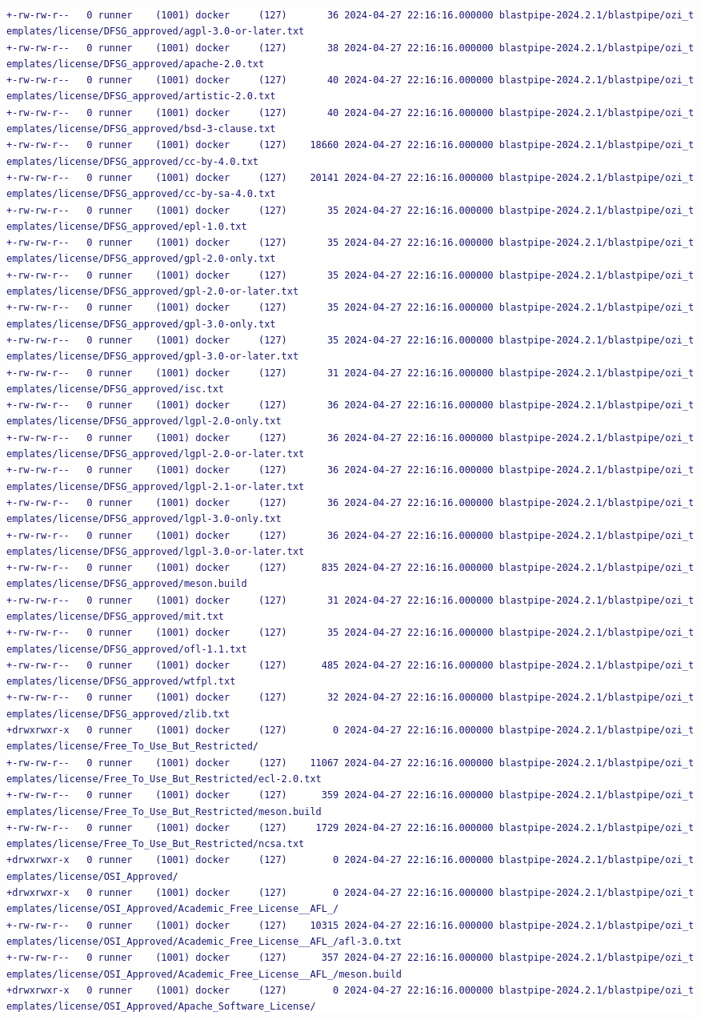 ```diff
+-rw-rw-r--   0 runner    (1001) docker     (127)       36 2024-04-27 22:16:16.000000 blastpipe-2024.2.1/blastpipe/ozi_templates/license/DFSG_approved/agpl-3.0-or-later.txt
+-rw-rw-r--   0 runner    (1001) docker     (127)       38 2024-04-27 22:16:16.000000 blastpipe-2024.2.1/blastpipe/ozi_templates/license/DFSG_approved/apache-2.0.txt
+-rw-rw-r--   0 runner    (1001) docker     (127)       40 2024-04-27 22:16:16.000000 blastpipe-2024.2.1/blastpipe/ozi_templates/license/DFSG_approved/artistic-2.0.txt
+-rw-rw-r--   0 runner    (1001) docker     (127)       40 2024-04-27 22:16:16.000000 blastpipe-2024.2.1/blastpipe/ozi_templates/license/DFSG_approved/bsd-3-clause.txt
+-rw-rw-r--   0 runner    (1001) docker     (127)    18660 2024-04-27 22:16:16.000000 blastpipe-2024.2.1/blastpipe/ozi_templates/license/DFSG_approved/cc-by-4.0.txt
+-rw-rw-r--   0 runner    (1001) docker     (127)    20141 2024-04-27 22:16:16.000000 blastpipe-2024.2.1/blastpipe/ozi_templates/license/DFSG_approved/cc-by-sa-4.0.txt
+-rw-rw-r--   0 runner    (1001) docker     (127)       35 2024-04-27 22:16:16.000000 blastpipe-2024.2.1/blastpipe/ozi_templates/license/DFSG_approved/epl-1.0.txt
+-rw-rw-r--   0 runner    (1001) docker     (127)       35 2024-04-27 22:16:16.000000 blastpipe-2024.2.1/blastpipe/ozi_templates/license/DFSG_approved/gpl-2.0-only.txt
+-rw-rw-r--   0 runner    (1001) docker     (127)       35 2024-04-27 22:16:16.000000 blastpipe-2024.2.1/blastpipe/ozi_templates/license/DFSG_approved/gpl-2.0-or-later.txt
+-rw-rw-r--   0 runner    (1001) docker     (127)       35 2024-04-27 22:16:16.000000 blastpipe-2024.2.1/blastpipe/ozi_templates/license/DFSG_approved/gpl-3.0-only.txt
+-rw-rw-r--   0 runner    (1001) docker     (127)       35 2024-04-27 22:16:16.000000 blastpipe-2024.2.1/blastpipe/ozi_templates/license/DFSG_approved/gpl-3.0-or-later.txt
+-rw-rw-r--   0 runner    (1001) docker     (127)       31 2024-04-27 22:16:16.000000 blastpipe-2024.2.1/blastpipe/ozi_templates/license/DFSG_approved/isc.txt
+-rw-rw-r--   0 runner    (1001) docker     (127)       36 2024-04-27 22:16:16.000000 blastpipe-2024.2.1/blastpipe/ozi_templates/license/DFSG_approved/lgpl-2.0-only.txt
+-rw-rw-r--   0 runner    (1001) docker     (127)       36 2024-04-27 22:16:16.000000 blastpipe-2024.2.1/blastpipe/ozi_templates/license/DFSG_approved/lgpl-2.0-or-later.txt
+-rw-rw-r--   0 runner    (1001) docker     (127)       36 2024-04-27 22:16:16.000000 blastpipe-2024.2.1/blastpipe/ozi_templates/license/DFSG_approved/lgpl-2.1-or-later.txt
+-rw-rw-r--   0 runner    (1001) docker     (127)       36 2024-04-27 22:16:16.000000 blastpipe-2024.2.1/blastpipe/ozi_templates/license/DFSG_approved/lgpl-3.0-only.txt
+-rw-rw-r--   0 runner    (1001) docker     (127)       36 2024-04-27 22:16:16.000000 blastpipe-2024.2.1/blastpipe/ozi_templates/license/DFSG_approved/lgpl-3.0-or-later.txt
+-rw-rw-r--   0 runner    (1001) docker     (127)      835 2024-04-27 22:16:16.000000 blastpipe-2024.2.1/blastpipe/ozi_templates/license/DFSG_approved/meson.build
+-rw-rw-r--   0 runner    (1001) docker     (127)       31 2024-04-27 22:16:16.000000 blastpipe-2024.2.1/blastpipe/ozi_templates/license/DFSG_approved/mit.txt
+-rw-rw-r--   0 runner    (1001) docker     (127)       35 2024-04-27 22:16:16.000000 blastpipe-2024.2.1/blastpipe/ozi_templates/license/DFSG_approved/ofl-1.1.txt
+-rw-rw-r--   0 runner    (1001) docker     (127)      485 2024-04-27 22:16:16.000000 blastpipe-2024.2.1/blastpipe/ozi_templates/license/DFSG_approved/wtfpl.txt
+-rw-rw-r--   0 runner    (1001) docker     (127)       32 2024-04-27 22:16:16.000000 blastpipe-2024.2.1/blastpipe/ozi_templates/license/DFSG_approved/zlib.txt
+drwxrwxr-x   0 runner    (1001) docker     (127)        0 2024-04-27 22:16:16.000000 blastpipe-2024.2.1/blastpipe/ozi_templates/license/Free_To_Use_But_Restricted/
+-rw-rw-r--   0 runner    (1001) docker     (127)    11067 2024-04-27 22:16:16.000000 blastpipe-2024.2.1/blastpipe/ozi_templates/license/Free_To_Use_But_Restricted/ecl-2.0.txt
+-rw-rw-r--   0 runner    (1001) docker     (127)      359 2024-04-27 22:16:16.000000 blastpipe-2024.2.1/blastpipe/ozi_templates/license/Free_To_Use_But_Restricted/meson.build
+-rw-rw-r--   0 runner    (1001) docker     (127)     1729 2024-04-27 22:16:16.000000 blastpipe-2024.2.1/blastpipe/ozi_templates/license/Free_To_Use_But_Restricted/ncsa.txt
+drwxrwxr-x   0 runner    (1001) docker     (127)        0 2024-04-27 22:16:16.000000 blastpipe-2024.2.1/blastpipe/ozi_templates/license/OSI_Approved/
+drwxrwxr-x   0 runner    (1001) docker     (127)        0 2024-04-27 22:16:16.000000 blastpipe-2024.2.1/blastpipe/ozi_templates/license/OSI_Approved/Academic_Free_License__AFL_/
+-rw-rw-r--   0 runner    (1001) docker     (127)    10315 2024-04-27 22:16:16.000000 blastpipe-2024.2.1/blastpipe/ozi_templates/license/OSI_Approved/Academic_Free_License__AFL_/afl-3.0.txt
+-rw-rw-r--   0 runner    (1001) docker     (127)      357 2024-04-27 22:16:16.000000 blastpipe-2024.2.1/blastpipe/ozi_templates/license/OSI_Approved/Academic_Free_License__AFL_/meson.build
+drwxrwxr-x   0 runner    (1001) docker     (127)        0 2024-04-27 22:16:16.000000 blastpipe-2024.2.1/blastpipe/ozi_templates/license/OSI_Approved/Apache_Software_License/
```